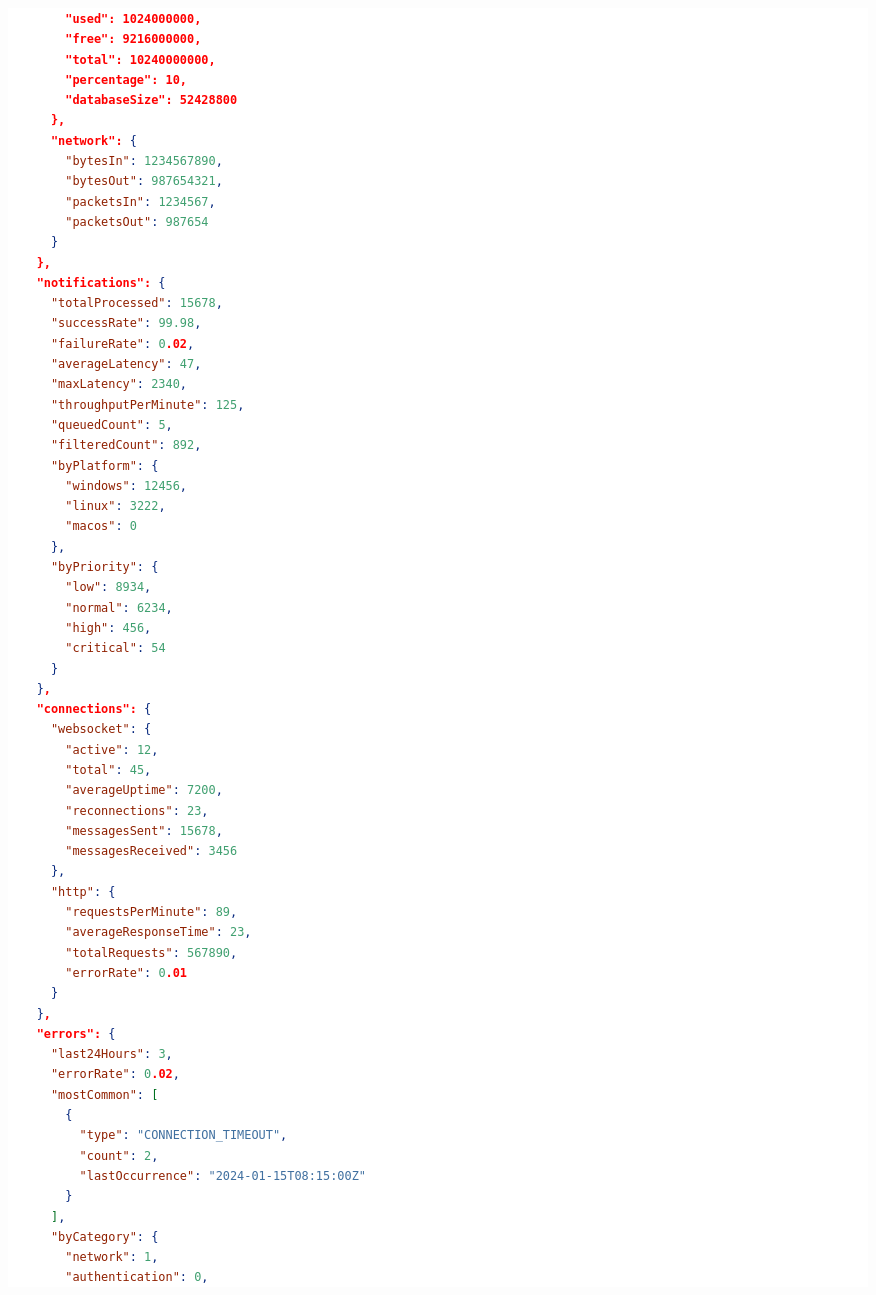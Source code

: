 ```json
        "used": 1024000000,
        "free": 9216000000,
        "total": 10240000000,
        "percentage": 10,
        "databaseSize": 52428800
      },
      "network": {
        "bytesIn": 1234567890,
        "bytesOut": 987654321,
        "packetsIn": 1234567,
        "packetsOut": 987654
      }
    },
    "notifications": {
      "totalProcessed": 15678,
      "successRate": 99.98,
      "failureRate": 0.02,
      "averageLatency": 47,
      "maxLatency": 2340,
      "throughputPerMinute": 125,
      "queuedCount": 5,
      "filteredCount": 892,
      "byPlatform": {
        "windows": 12456,
        "linux": 3222,
        "macos": 0
      },
      "byPriority": {
        "low": 8934,
        "normal": 6234,
        "high": 456,
        "critical": 54
      }
    },
    "connections": {
      "websocket": {
        "active": 12,
        "total": 45,
        "averageUptime": 7200,
        "reconnections": 23,
        "messagesSent": 15678,
        "messagesReceived": 3456
      },
      "http": {
        "requestsPerMinute": 89,
        "averageResponseTime": 23,
        "totalRequests": 567890,
        "errorRate": 0.01
      }
    },
    "errors": {
      "last24Hours": 3,
      "errorRate": 0.02,
      "mostCommon": [
        {
          "type": "CONNECTION_TIMEOUT",
          "count": 2,
          "lastOccurrence": "2024-01-15T08:15:00Z"
        }
      ],
      "byCategory": {
        "network": 1,
        "authentication": 0,
```